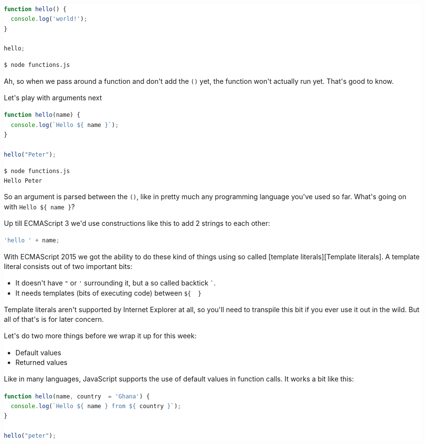 ```javascript
function hello() {
  console.log('world!');
}

hello;
```

```sh
$ node functions.js
```

Ah, so when we pass around a function and don't add the `()` yet, the function
won't actually run yet. That's good to know.

Let's play with arguments next

```javascript
function hello(name) {
  console.log(`Hello ${ name }`);
}

hello("Peter");
```

```sh
$ node functions.js
Hello Peter
```

So an argument is parsed between the `()`, like in pretty much any programming
language you've used so far. What's going on with `Hello ${ name }`?

Up till ECMAScript 3 we'd use constructions like this to add 2 strings to each
other:

```javascript
'hello ' + name;
```

With ECMAScript 2015 we got the ability to do these kind of things using
so called [template literals][Template literals]. A template literal consists
out of two important bits:

- It doesn't have `"` or `'` surrounding it, but a so called backtick `` ` ``.
- It needs templates (bits of executing code) between `${  }`

Template literals aren't supported by Internet Explorer at all, so you'll need
to transpile this bit if you ever use it out in the wild. But all of that's is 
for later concern.

Let's do two more things before we wrap it up for this week:

- Default values
- Returned values

Like in many languages, JavaScript supports the use of default values in function
calls. It works a bit like this:

```javascript
function hello(name, country  = 'Ghana') {
  console.log(`Hello ${ name } from ${ country }`);
}

hello("peter");
```


[Sublime Install]: https://gist.github.com/HendrikPetertje/1709a29021947bcc58abe864af7cdfd2
[Page Source]: https://github.com/HendrikPetertje/ecmanatives/blob/master/_posts/2019-08-15-lab-1.markdown
[Number]: https://www.w3schools.com/jsref/jsref_obj_number.asp
[Array]: https://www.w3schools.com/jsref/jsref_obj_array.asp
[Ternary]: https://developer.mozilla.org/en-US/docs/Web/JavaScript/Reference/Operators/Conditional_Operator
[Atom]: https://atom.io/
[Template literal]: https://developer.mozilla.org/en-US/docs/Web/JavaScript/Reference/Template_literals